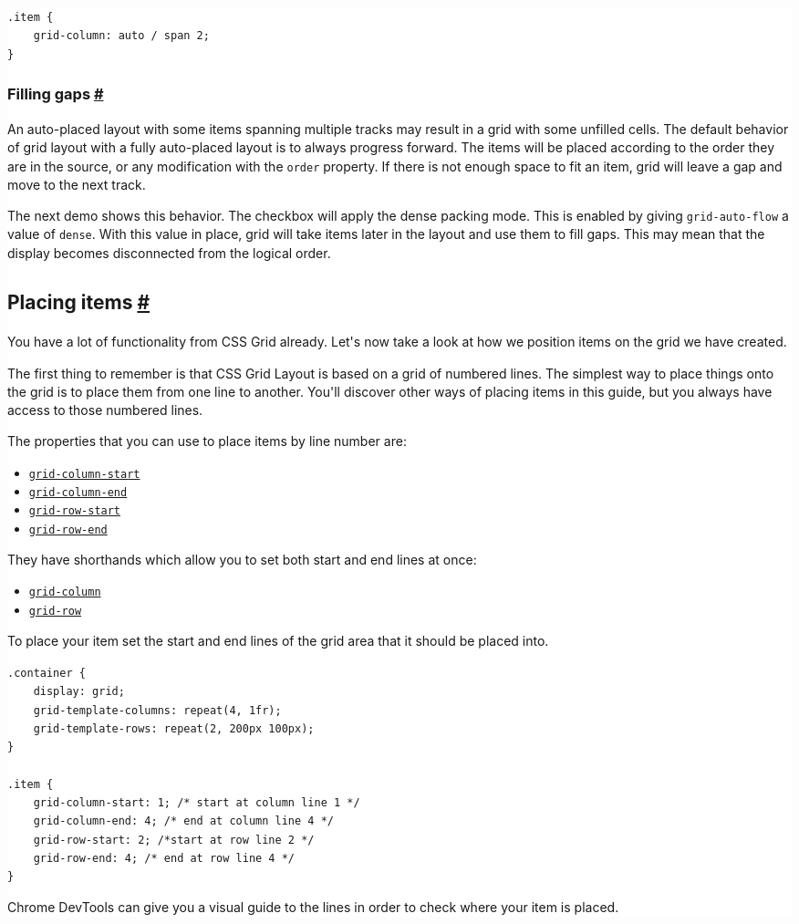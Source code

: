     .item {
        grid-column: auto / span 2;
    }

### Filling gaps <a href="#filling-gaps" class="w-headline-link">#</a>

An auto-placed layout with some items spanning multiple tracks may result in a grid with some unfilled cells. The default behavior of grid layout with a fully auto-placed layout is to always progress forward. The items will be placed according to the order they are in the source, or any modification with the `order` property. If there is not enough space to fit an item, grid will leave a gap and move to the next track.

The next demo shows this behavior. The checkbox will apply the dense packing mode. This is enabled by giving `grid-auto-flow` a value of `dense`. With this value in place, grid will take items later in the layout and use them to fill gaps. This may mean that the display becomes disconnected from the logical order.

Placing items <a href="#placing-items" class="w-headline-link">#</a>
--------------------------------------------------------------------

You have a lot of functionality from CSS Grid already. Let's now take a look at how we position items on the grid we have created.

The first thing to remember is that CSS Grid Layout is based on a grid of numbered lines. The simplest way to place things onto the grid is to place them from one line to another. You'll discover other ways of placing items in this guide, but you always have access to those numbered lines.

The properties that you can use to place items by line number are:

-   [`grid-column-start`](https://developer.mozilla.org/en-US/docs/Web/CSS/grid-column-start)
-   [`grid-column-end`](https://developer.mozilla.org/en-US/docs/Web/CSS/grid-column-end)
-   [`grid-row-start`](https://developer.mozilla.org/en-US/docs/Web/CSS/grid-row-start)
-   [`grid-row-end`](https://developer.mozilla.org/en-US/docs/Web/CSS/grid-row-end)

They have shorthands which allow you to set both start and end lines at once:

-   [`grid-column`](https://developer.mozilla.org/en-US/docs/Web/CSS/grid-column)
-   [`grid-row`](https://developer.mozilla.org/en-US/docs/Web/CSS/grid-row)

To place your item set the start and end lines of the grid area that it should be placed into.

    .container {
        display: grid;
        grid-template-columns: repeat(4, 1fr);
        grid-template-rows: repeat(2, 200px 100px);
    }

    .item {
        grid-column-start: 1; /* start at column line 1 */
        grid-column-end: 4; /* end at column line 4 */
        grid-row-start: 2; /*start at row line 2 */
        grid-row-end: 4; /* end at row line 4 */
    }

Chrome DevTools can give you a visual guide to the lines in order to check where your item is placed.
